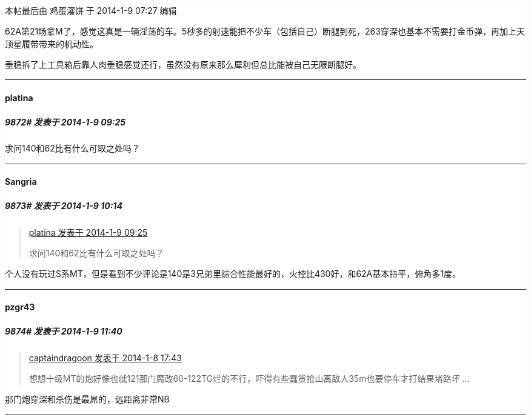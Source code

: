 

 本帖最后由 鸡蛋灌饼 于 2014-1-9 07:27 编辑 

62A第21场拿M了，感觉这真是一辆淫荡的车。5秒多的射速能把不少车（包括自己）断腿到死，263穿深也基本不需要打金币弹，再加上天顶星履带带来的机动性。

垂稳拆了上工具箱后靠人肉垂稳感觉还行，虽然没有原来那么犀利但总比能被自己无限断腿好。







-----

####  platina  
##### 9872#       发表于 2014-1-9 09:25




求问140和62比有什么可取之处吗？







-----

####  Sangria  
##### 9873#       发表于 2014-1-9 10:14



<blockquote><a href="httphttps://bbs.saraba1st.com/2b/forum.php?mod=redirect&amp;goto=findpost&amp;pid=24151457&amp;ptid=793487" target="_blank">platina 发表于 2014-1-9 09:25</a>

求问140和62比有什么可取之处吗？</blockquote>
个人没有玩过S系MT，但是看到不少评论是140是3兄弟里综合性能最好的，火控比430好，和62A基本持平，俯角多1度。







-----

####  pzgr43  
##### 9874#       发表于 2014-1-9 11:40



<blockquote><a href="httphttps://bbs.saraba1st.com/2b/forum.php?mod=redirect&amp;goto=findpost&amp;pid=24146174&amp;ptid=793487" target="_blank">captaindragoon 发表于 2014-1-8 17:43</a>

想想十级MT的炮好像也就121那门魔改60-122TG烂的不行，吓得有些蠢货抢山离敌人35m也要停车才打结果堵路坏 ...</blockquote>
那门炮穿深和杀伤是最屌的，远距离非常NB







-----
